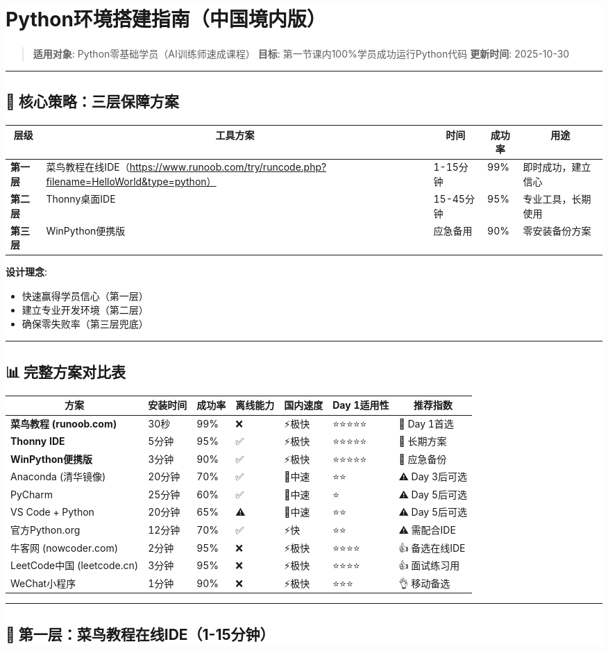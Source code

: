 # Python环境搭建指南（中国境内版）

> **适用对象**: Python零基础学员（AI训练师速成课程）
> **目标**: 第一节课内100%学员成功运行Python代码
> **更新时间**: 2025-10-30

---

## 🎯 核心策略：三层保障方案

| 层级 | 工具方案 | 时间 | 成功率 | 用途 |
|------|---------|------|--------|------|
| **第一层** | 菜鸟教程在线IDE（https://www.runoob.com/try/runcode.php?filename=HelloWorld&type=python） | 1-15分钟 | 99% | 即时成功，建立信心 |
| **第二层** | Thonny桌面IDE | 15-45分钟 | 95% | 专业工具，长期使用 |
| **第三层** | WinPython便携版 | 应急备用 | 90% | 零安装备份方案 |

**设计理念**:
- 快速赢得学员信心（第一层）
- 建立专业开发环境（第二层）
- 确保零失败率（第三层兜底）

---

## 📊 完整方案对比表

| 方案 | 安装时间 | 成功率 | 离线能力 | 国内速度 | Day 1适用性 | 推荐指数 |
|------|---------|--------|---------|---------|-----------|---------|
| **菜鸟教程 (runoob.com)** | 30秒 | 99% | ❌ | ⚡极快 | ⭐⭐⭐⭐⭐ | 🥇 Day 1首选 |
| **Thonny IDE** | 5分钟 | 95% | ✅ | ⚡极快 | ⭐⭐⭐⭐⭐ | 🥇 长期方案 |
| **WinPython便携版** | 3分钟 | 90% | ✅ | ⚡极快 | ⭐⭐⭐⭐⭐ | 🥇 应急备份 |
| Anaconda (清华镜像) | 20分钟 | 70% | ✅ | 🐌中速 | ⭐⭐ | ⚠️ Day 3后可选 |
| PyCharm | 25分钟 | 60% | ✅ | 🐌中速 | ⭐ | ⚠️ Day 5后可选 |
| VS Code + Python | 20分钟 | 65% | ⚠️ | 🐌中速 | ⭐⭐ | ⚠️ Day 5后可选 |
| 官方Python.org | 12分钟 | 70% | ✅ | ⚡快 | ⭐⭐ | ⚠️ 需配合IDE |
| 牛客网 (nowcoder.com) | 2分钟 | 95% | ❌ | ⚡极快 | ⭐⭐⭐⭐ | 👍 备选在线IDE |
| LeetCode中国 (leetcode.cn) | 3分钟 | 95% | ❌ | ⚡极快 | ⭐⭐⭐⭐ | 👍 面试练习用 |
| WeChat小程序 | 1分钟 | 90% | ❌ | ⚡极快 | ⭐⭐⭐ | 👌 移动备选 |

---

## 🚀 第一层：菜鸟教程在线IDE（1-15分钟）
